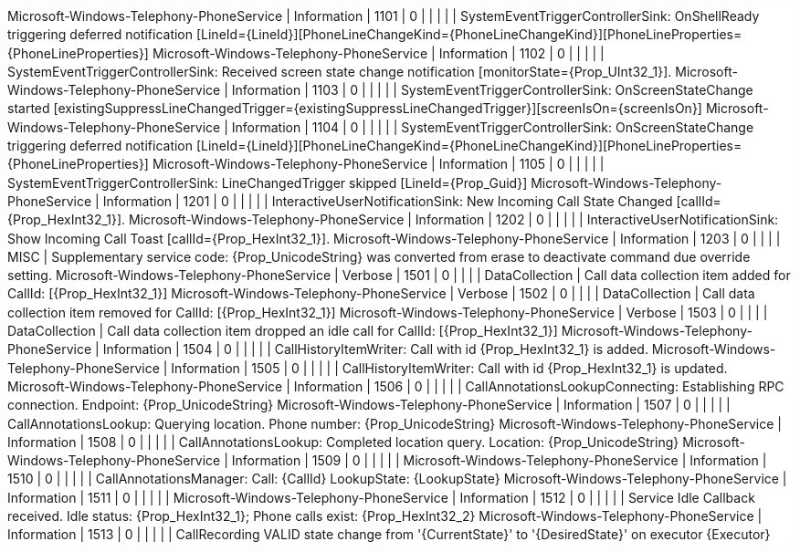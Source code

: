 Microsoft-Windows-Telephony-PhoneService  |  Information  |  1101      |  0        |           |                   |          |                       |  SystemEventTriggerControllerSink: OnShellReady triggering deferred notification [LineId={LineId}][PhoneLineChangeKind={PhoneLineChangeKind}][PhoneLineProperties={PhoneLineProperties}]
Microsoft-Windows-Telephony-PhoneService  |  Information  |  1102      |  0        |           |                   |          |                       |  SystemEventTriggerControllerSink: Received screen state change notification [monitorState={Prop_UInt32_1}].
Microsoft-Windows-Telephony-PhoneService  |  Information  |  1103      |  0        |           |                   |          |                       |  SystemEventTriggerControllerSink: OnScreenStateChange started [existingSuppressLineChangedTrigger={existingSuppressLineChangedTrigger}][screenIsOn={screenIsOn}]
Microsoft-Windows-Telephony-PhoneService  |  Information  |  1104      |  0        |           |                   |          |                       |  SystemEventTriggerControllerSink: OnScreenStateChange triggering deferred notification [LineId={LineId}][PhoneLineChangeKind={PhoneLineChangeKind}][PhoneLineProperties={PhoneLineProperties}]
Microsoft-Windows-Telephony-PhoneService  |  Information  |  1105      |  0        |           |                   |          |                       |  SystemEventTriggerControllerSink: LineChangedTrigger skipped [LineId={Prop_Guid}]
Microsoft-Windows-Telephony-PhoneService  |  Information  |  1201      |  0        |           |                   |          |                       |  InteractiveUserNotificationSink: New Incoming Call State Changed [callId={Prop_HexInt32_1}].
Microsoft-Windows-Telephony-PhoneService  |  Information  |  1202      |  0        |           |                   |          |                       |  InteractiveUserNotificationSink: Show Incoming Call Toast [callId={Prop_HexInt32_1}].
Microsoft-Windows-Telephony-PhoneService  |  Information  |  1203      |  0        |           |                   |          |  MISC                 |  Supplementary service code: {Prop_UnicodeString} was converted from erase to deactivate command due override setting.
Microsoft-Windows-Telephony-PhoneService  |  Verbose      |  1501      |  0        |           |                   |          |  DataCollection       |  Call data collection item added for CallId: [{Prop_HexInt32_1}]
Microsoft-Windows-Telephony-PhoneService  |  Verbose      |  1502      |  0        |           |                   |          |  DataCollection       |  Call data collection item removed for CallId: [{Prop_HexInt32_1}]
Microsoft-Windows-Telephony-PhoneService  |  Verbose      |  1503      |  0        |           |                   |          |  DataCollection       |  Call data collection item dropped an idle call for CallId: [{Prop_HexInt32_1}]
Microsoft-Windows-Telephony-PhoneService  |  Information  |  1504      |  0        |           |                   |          |                       |  CallHistoryItemWriter: Call with id {Prop_HexInt32_1} is added.
Microsoft-Windows-Telephony-PhoneService  |  Information  |  1505      |  0        |           |                   |          |                       |  CallHistoryItemWriter: Call with id {Prop_HexInt32_1} is updated.
Microsoft-Windows-Telephony-PhoneService  |  Information  |  1506      |  0        |           |                   |          |                       |  CallAnnotationsLookupConnecting: Establishing RPC connection.  Endpoint: {Prop_UnicodeString}
Microsoft-Windows-Telephony-PhoneService  |  Information  |  1507      |  0        |           |                   |          |                       |  CallAnnotationsLookup: Querying location.  Phone number: {Prop_UnicodeString}
Microsoft-Windows-Telephony-PhoneService  |  Information  |  1508      |  0        |           |                   |          |                       |  CallAnnotationsLookup: Completed location query.  Location: {Prop_UnicodeString}
Microsoft-Windows-Telephony-PhoneService  |  Information  |  1509      |  0        |           |                   |          |                       |
Microsoft-Windows-Telephony-PhoneService  |  Information  |  1510      |  0        |           |                   |          |                       |  CallAnnotationsManager: Call: {CallId} LookupState: {LookupState}
Microsoft-Windows-Telephony-PhoneService  |  Information  |  1511      |  0        |           |                   |          |                       |
Microsoft-Windows-Telephony-PhoneService  |  Information  |  1512      |  0        |           |                   |          |                       |  Service Idle Callback received. Idle status: {Prop_HexInt32_1}; Phone calls exist: {Prop_HexInt32_2}
Microsoft-Windows-Telephony-PhoneService  |  Information  |  1513      |  0        |           |                   |          |                       |  CallRecording VALID state change from '{CurrentState}' to '{DesiredState}' on executor {Executor}